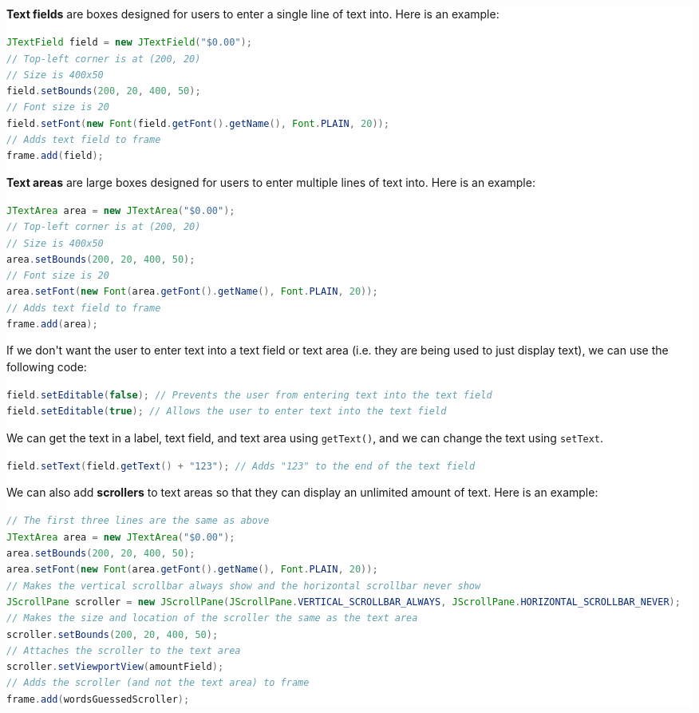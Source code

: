 
**Text fields** are boxes designed for users to enter a single line of text into. Here is an example:

```Java
JTextField field = new JTextField("$0.00");
// Top-left corner is at (200, 20)
// Size is 400x50
field.setBounds(200, 20, 400, 50);
// Font size is 20
field.setFont(new Font(field.getFont().getName(), Font.PLAIN, 20));
// Adds text field to frame
frame.add(field);
```

**Text areas** are large boxes designed for users to enter multiple lines of text into. Here is an example:

```Java
JTextArea area = new JTextArea("$0.00");
// Top-left corner is at (200, 20)
// Size is 400x50
area.setBounds(200, 20, 400, 50);
// Font size is 20
area.setFont(new Font(area.getFont().getName(), Font.PLAIN, 20));
// Adds text field to frame
frame.add(area);
```

If we don't want the user to enter text into a text field or text area (i.e. they are being used to just display text), we can use the following code:


```java
field.setEditable(false); // Prevents the user from entering text into the text field
field.setEditable(true); // Allows the user to enter text into the text field
```

We can get the text in a label, text field, and text area using `getText()`,  and we can change the text using `setText`.

``` java
field.setText(field.getText() + "123"); // Adds "123" to the end of the text field
```

We can also add **scrollers** to text areas so that they can display an unlimited amount of text. Here is an example:

```Java
// The first three lines are the same as above
JTextArea area = new JTextArea("$0.00");
area.setBounds(200, 20, 400, 50);
area.setFont(new Font(area.getFont().getName(), Font.PLAIN, 20));
// Makes the vertical scrollbar always show and the horizontal scrollbar never show
JScrollPane scroller = new JScrollPane(JScrollPane.VERTICAL_SCROLLBAR_ALWAYS, JScrollPane.HORIZONTAL_SCROLLBAR_NEVER);
// Makes the size and location of the scroller the same as the text area
scroller.setBounds(200, 20, 400, 50);
// Attaches the scroller to the text area
scroller.setViewportView(amountField);
// Adds the scroller (and not the text area) to frame
frame.add(wordsGuessedScroller);
```
